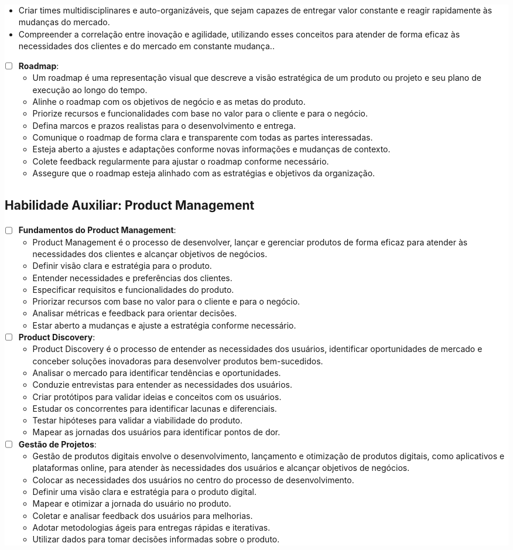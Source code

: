    - Criar times multidisciplinares e auto-organizáveis, que sejam capazes de entregar valor constante e reagir rapidamente às mudanças do mercado.
   - Compreender a correlação entre inovação e agilidade, utilizando esses conceitos para atender de forma eficaz às necessidades dos clientes e do mercado em constante mudança..
- [ ] **Roadmap**:
   - Um roadmap é uma representação visual que descreve a visão estratégica de um produto ou projeto e seu plano de execução ao longo do tempo.
   - Alinhe o roadmap com os objetivos de negócio e as metas do produto.
   - Priorize recursos e funcionalidades com base no valor para o cliente e para o negócio.
   - Defina marcos e prazos realistas para o desenvolvimento e entrega.
   - Comunique o roadmap de forma clara e transparente com todas as partes interessadas.
   - Esteja aberto a ajustes e adaptações conforme novas informações e mudanças de contexto.
   - Colete feedback regularmente para ajustar o roadmap conforme necessário.
   - Assegure que o roadmap esteja alinhado com as estratégias e objetivos da organização.
## Habilidade Auxiliar: Product Management 
- [ ] **Fundamentos do Product Management**:
   - Product Management é o processo de desenvolver, lançar e gerenciar produtos de forma eficaz para atender às necessidades dos clientes e alcançar objetivos de negócios.
   - Definir visão clara e estratégia para o produto.
   - Entender necessidades e preferências dos clientes.
   - Especificar requisitos e funcionalidades do produto.
   - Priorizar recursos com base no valor para o cliente e para o negócio.
   - Analisar métricas e feedback para orientar decisões.
   - Estar aberto a mudanças e ajuste a estratégia conforme necessário.
- [ ] **Product Discovery**:
   - Product Discovery é o processo de entender as necessidades dos usuários, identificar oportunidades de mercado e conceber soluções inovadoras para desenvolver produtos bem-sucedidos.
   - Analisar o mercado para identificar tendências e oportunidades.
   - Conduzie entrevistas para entender as necessidades dos usuários.
   - Criar protótipos para validar ideias e conceitos com os usuários.
   - Estudar os concorrentes para identificar lacunas e diferenciais.
   - Testar hipóteses para validar a viabilidade do produto.
   - Mapear as jornadas dos usuários para identificar pontos de dor.
- [ ] **Gestão de Projetos**:
   - Gestão de produtos digitais envolve o desenvolvimento, lançamento e otimização de produtos digitais, como aplicativos e plataformas online, para atender às necessidades dos usuários e alcançar objetivos de negócios.
   - Colocar as necessidades dos usuários no centro do processo de desenvolvimento.
   - Definir uma visão clara e estratégia para o produto digital.
   - Mapear e otimizar a jornada do usuário no produto.
   - Coletar e analisar feedback dos usuários para melhorias.
   - Adotar metodologias ágeis para entregas rápidas e iterativas.
   - Utilizar dados para tomar decisões informadas sobre o produto.
